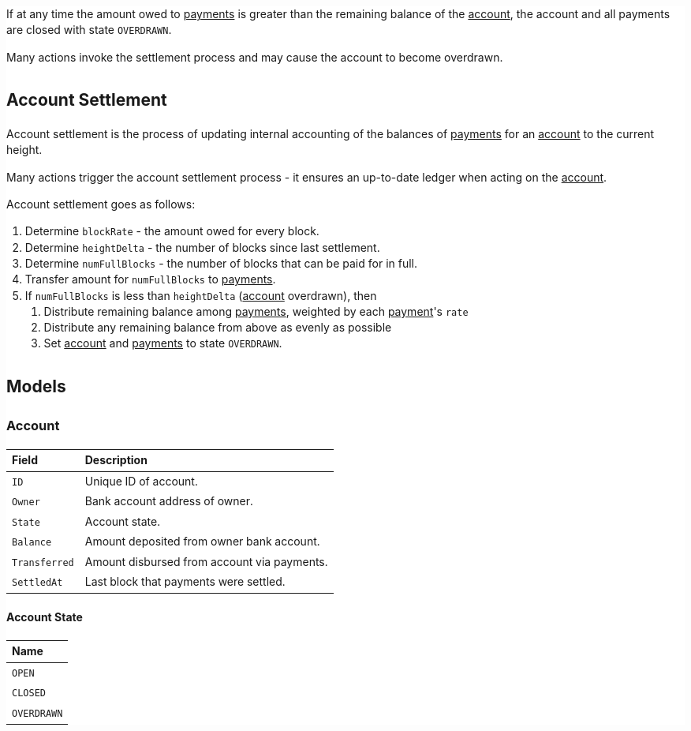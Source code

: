 If at any time the amount owed to [payments](escrow.md#payment) is greater than the remaining balance of the [account](escrow.md#account), the account and all payments are closed with state `OVERDRAWN`.

Many actions invoke the settlement process and may cause the account to become overdrawn.

## Account Settlement

Account settlement is the process of updating internal accounting of the balances of [payments](escrow.md#payment) for an [account](escrow.md#account) to the current height.

Many actions trigger the account settlement process - it ensures an up-to-date ledger when acting on the [account](escrow.md#account).

Account settlement goes as follows:

1. Determine `blockRate` - the amount owed for every block.
2. Determine `heightDelta` - the number of blocks since last settlement.
3. Determine `numFullBlocks` - the number of blocks that can be paid for in full.
4. Transfer amount for `numFullBlocks` to [payments](escrow.md#payment).
5. If `numFullBlocks` is less than `heightDelta` \([account](escrow.md#account) overdrawn\), then
   1. Distribute remaining balance among [payments](escrow.md#payment), weighted by each [payment](escrow.md#payment)'s `rate`
   2. Distribute any remaining balance from above as evenly as possible
   3. Set [account](escrow.md#account) and [payments](escrow.md#payment) to state `OVERDRAWN`.

## Models

### Account

| Field | Description |
| :--- | :--- |
| `ID` | Unique ID of account. |
| `Owner` | Bank account address of owner. |
| `State` | Account state. |
| `Balance` | Amount deposited from owner bank account. |
| `Transferred` | Amount disbursed from account via payments. |
| `SettledAt` | Last block that payments were settled. |

#### Account State

| Name |
| :--- |
| `OPEN` |
| `CLOSED` |
| `OVERDRAWN` |
